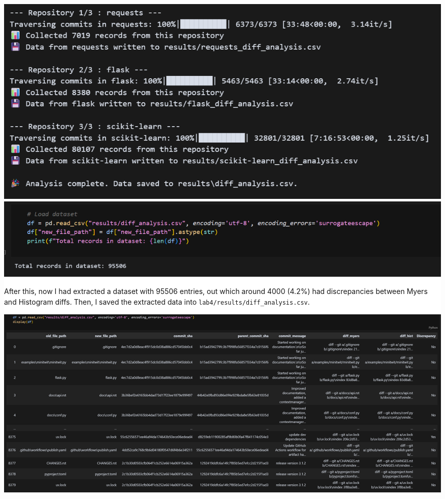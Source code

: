 ![Code Output for Diff Extraction](../images/lab4/8.png)
![Number of rows](../images/lab4/9.png)

After this, now I had extracted a dataset with 95506 entries, out which around 4000 (4.2%) had discrepancies between Myers and Histogram diffs. Then, I saved the extracted data into `lab4/results/diff_analysis.csv`.

![Dataset Preview](../images/lab4/10.png)
